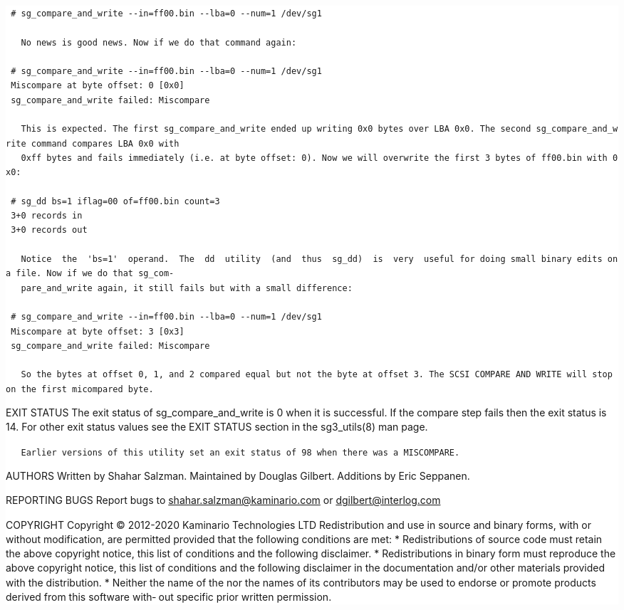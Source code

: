 	 # sg_compare_and_write --in=ff00.bin --lba=0 --num=1 /dev/sg1

       No news is good news. Now if we do that command again:

	 # sg_compare_and_write --in=ff00.bin --lba=0 --num=1 /dev/sg1
	 Miscompare at byte offset: 0 [0x0]
	 sg_compare_and_write failed: Miscompare

       This is expected. The first sg_compare_and_write ended up writing 0x0 bytes over LBA 0x0. The second sg_compare_and_write command compares LBA 0x0 with
       0xff bytes and fails immediately (i.e. at byte offset: 0). Now we will overwrite the first 3 bytes of ff00.bin with 0x0:

	 # sg_dd bs=1 iflag=00 of=ff00.bin count=3
	 3+0 records in
	 3+0 records out

       Notice  the  'bs=1'  operand.  The  dd  utility	(and  thus  sg_dd)  is	very  useful for doing small binary edits on a file. Now if we do that sg_com‐
       pare_and_write again, it still fails but with a small difference:

	 # sg_compare_and_write --in=ff00.bin --lba=0 --num=1 /dev/sg1
	 Miscompare at byte offset: 3 [0x3]
	 sg_compare_and_write failed: Miscompare

       So the bytes at offset 0, 1, and 2 compared equal but not the byte at offset 3. The SCSI COMPARE AND WRITE will stop on the first micompared byte.

EXIT STATUS
       The exit status of sg_compare_and_write is 0 when it is successful. If the compare step fails then the exit status is 14. For other exit status	values
       see the EXIT STATUS section in the sg3_utils(8) man page.

       Earlier versions of this utility set an exit status of 98 when there was a MISCOMPARE.

AUTHORS
       Written by Shahar Salzman. Maintained by Douglas Gilbert. Additions by Eric Seppanen.

REPORTING BUGS
       Report bugs to shahar.salzman@kaminario.com or dgilbert@interlog.com

COPYRIGHT
       Copyright © 2012-2020 Kaminario Technologies LTD
       Redistribution and use in source and binary forms, with or without modification, are permitted provided that the following conditions are met:
       * Redistributions of source code must retain the above copyright notice, this list of conditions and the following disclaimer.
       *  Redistributions  in binary form must reproduce the above copyright notice, this list of conditions and the following disclaimer in the documentation
       and/or other materials provided with the distribution.
       * Neither the name of the <organization> nor the names of its contributors may be used to endorse or promote products derived from this software	 with‐
       out specific prior written permission.
